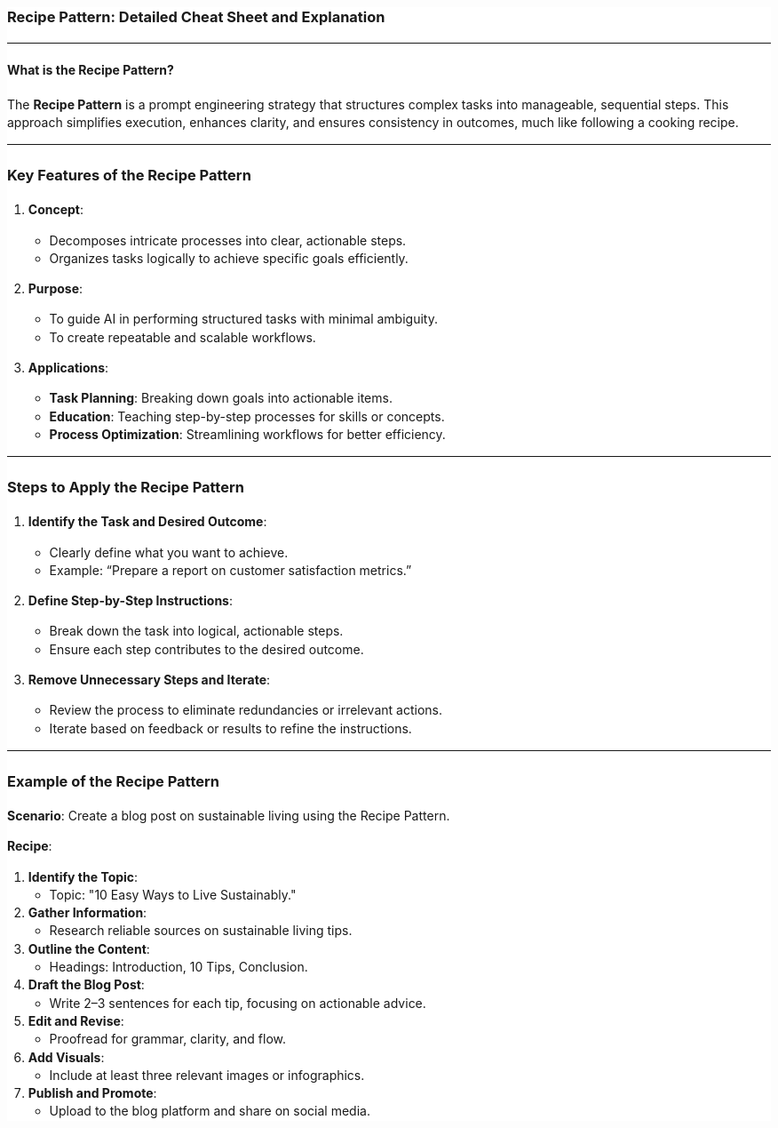 
### **Recipe Pattern: Detailed Cheat Sheet and Explanation**

---

#### **What is the Recipe Pattern?**

The **Recipe Pattern** is a prompt engineering strategy that structures complex tasks into manageable, sequential steps. This approach simplifies execution, enhances clarity, and ensures consistency in outcomes, much like following a cooking recipe.

---

### **Key Features of the Recipe Pattern**

1. **Concept**:
   - Decomposes intricate processes into clear, actionable steps.
   - Organizes tasks logically to achieve specific goals efficiently.

2. **Purpose**:
   - To guide AI in performing structured tasks with minimal ambiguity.
   - To create repeatable and scalable workflows.

3. **Applications**:
   - **Task Planning**: Breaking down goals into actionable items.
   - **Education**: Teaching step-by-step processes for skills or concepts.
   - **Process Optimization**: Streamlining workflows for better efficiency.

---

### **Steps to Apply the Recipe Pattern**

1. **Identify the Task and Desired Outcome**:
   - Clearly define what you want to achieve.
   - Example: “Prepare a report on customer satisfaction metrics.”

2. **Define Step-by-Step Instructions**:
   - Break down the task into logical, actionable steps.
   - Ensure each step contributes to the desired outcome.

3. **Remove Unnecessary Steps and Iterate**:
   - Review the process to eliminate redundancies or irrelevant actions.
   - Iterate based on feedback or results to refine the instructions.

---

### **Example of the Recipe Pattern**

**Scenario**: Create a blog post on sustainable living using the Recipe Pattern.

**Recipe**:
1. **Identify the Topic**:
   - Topic: "10 Easy Ways to Live Sustainably."
2. **Gather Information**:
   - Research reliable sources on sustainable living tips.
3. **Outline the Content**:
   - Headings: Introduction, 10 Tips, Conclusion.
4. **Draft the Blog Post**:
   - Write 2–3 sentences for each tip, focusing on actionable advice.
5. **Edit and Revise**:
   - Proofread for grammar, clarity, and flow.
6. **Add Visuals**:
   - Include at least three relevant images or infographics.
7. **Publish and Promote**:
   - Upload to the blog platform and share on social media.

